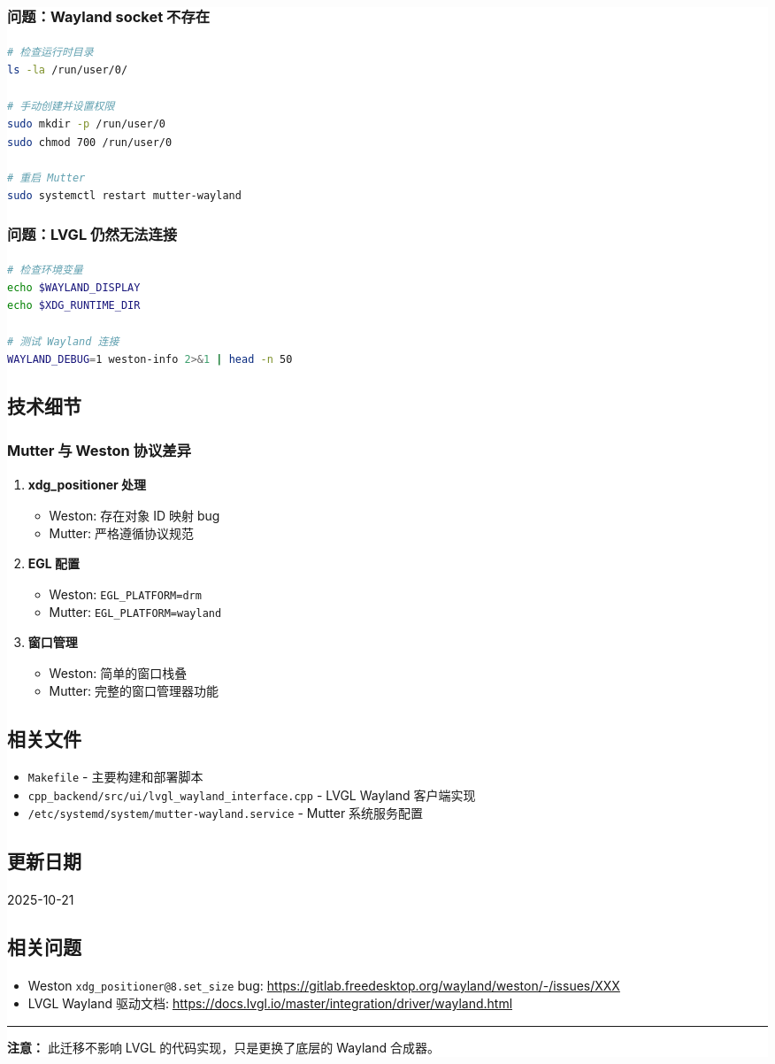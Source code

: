 ### 问题：Wayland socket 不存在

```bash
# 检查运行时目录
ls -la /run/user/0/

# 手动创建并设置权限
sudo mkdir -p /run/user/0
sudo chmod 700 /run/user/0

# 重启 Mutter
sudo systemctl restart mutter-wayland
```

### 问题：LVGL 仍然无法连接

```bash
# 检查环境变量
echo $WAYLAND_DISPLAY
echo $XDG_RUNTIME_DIR

# 测试 Wayland 连接
WAYLAND_DEBUG=1 weston-info 2>&1 | head -n 50
```

## 技术细节

### Mutter 与 Weston 协议差异

1. **xdg_positioner 处理**
   - Weston: 存在对象 ID 映射 bug
   - Mutter: 严格遵循协议规范

2. **EGL 配置**
   - Weston: `EGL_PLATFORM=drm`
   - Mutter: `EGL_PLATFORM=wayland`

3. **窗口管理**
   - Weston: 简单的窗口栈叠
   - Mutter: 完整的窗口管理器功能

## 相关文件

- `Makefile` - 主要构建和部署脚本
- `cpp_backend/src/ui/lvgl_wayland_interface.cpp` - LVGL Wayland 客户端实现
- `/etc/systemd/system/mutter-wayland.service` - Mutter 系统服务配置

## 更新日期

2025-10-21

## 相关问题

- Weston `xdg_positioner@8.set_size` bug: https://gitlab.freedesktop.org/wayland/weston/-/issues/XXX
- LVGL Wayland 驱动文档: https://docs.lvgl.io/master/integration/driver/wayland.html

---

**注意：** 此迁移不影响 LVGL 的代码实现，只是更换了底层的 Wayland 合成器。

